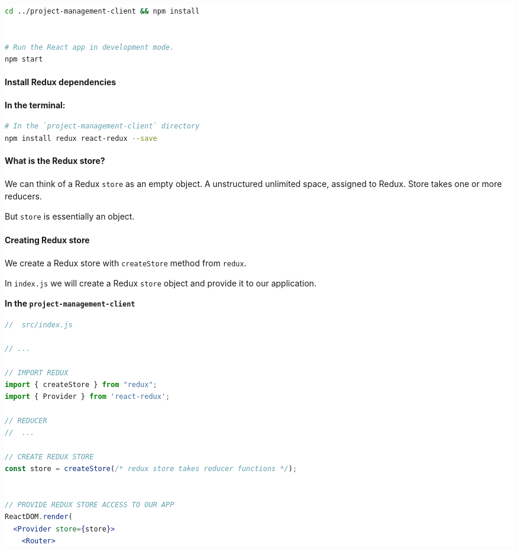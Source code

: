 ```bash
cd ../project-management-client && npm install


# Run the React app in development mode.
npm start
```







#### Install Redux dependencies



**In the terminal:**

```bash
# In the `project-management-client` directory
npm install redux react-redux --save
```













#### What is the Redux store?

We can think of a Redux `store` as an empty object. A unstructured unlimited space, assigned to Redux. Store takes one or more reducers.

But `store` is essentially an object.





#### Creating Redux store

We create a Redux store with `createStore` method from `redux`. 

In `index.js` we will create a Redux `store` object and provide it to our application.







**In the `project-management-client`**

```jsx
//	src/index.js

// ...

// IMPORT REDUX
import { createStore } from "redux";
import { Provider } from 'react-redux';

// REDUCER
//	...

// CREATE REDUX STORE
const store = createStore(/* redux store takes reducer functions */);


// PROVIDE REDUX STORE ACCESS TO OUR APP
ReactDOM.render(
  <Provider store={store}>
    <Router>
```